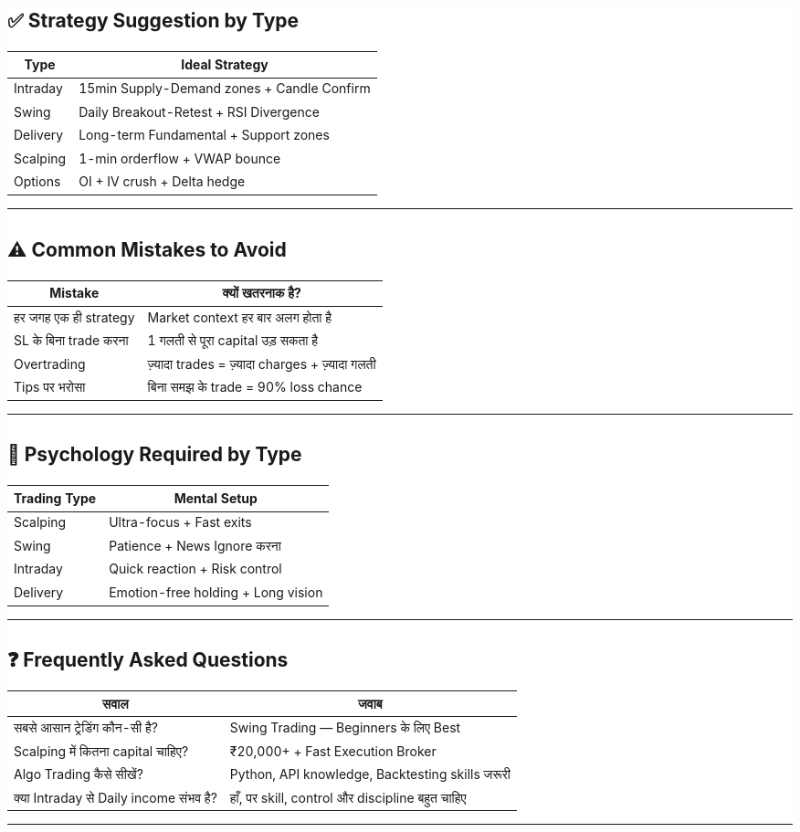 
## ✅ Strategy Suggestion by Type

| Type         | Ideal Strategy                              |
|--------------|---------------------------------------------|
| Intraday     | 15min Supply-Demand zones + Candle Confirm  |
| Swing        | Daily Breakout-Retest + RSI Divergence      |
| Delivery     | Long-term Fundamental + Support zones       |
| Scalping     | 1-min orderflow + VWAP bounce               |
| Options      | OI + IV crush + Delta hedge                 |

---

## ⚠️ Common Mistakes to Avoid

| Mistake                         | क्यों खतरनाक है?                              |
|----------------------------------|------------------------------------------------|
| हर जगह एक ही strategy           | Market context हर बार अलग होता है             |
| SL के बिना trade करना            | 1 गलती से पूरा capital उड़ सकता है            |
| Overtrading                      | ज़्यादा trades = ज़्यादा charges + ज़्यादा गलती |
| Tips पर भरोसा                   | बिना समझ के trade = 90% loss chance           |

---

## 🧠 Psychology Required by Type

| Trading Type     | Mental Setup                          |
|------------------|----------------------------------------|
| Scalping         | Ultra-focus + Fast exits               |
| Swing            | Patience + News Ignore करना            |
| Intraday         | Quick reaction + Risk control          |
| Delivery         | Emotion-free holding + Long vision     |

---

## ❓ Frequently Asked Questions

| सवाल                                 | जवाब                                                |
|--------------------------------------|------------------------------------------------------|
| सबसे आसान ट्रेडिंग कौन-सी है?         | Swing Trading — Beginners के लिए Best               |
| Scalping में कितना capital चाहिए?    | ₹20,000+ + Fast Execution Broker                    |
| Algo Trading कैसे सीखें?             | Python, API knowledge, Backtesting skills जरूरी     |
| क्या Intraday से Daily income संभव है?| हाँ, पर skill, control और discipline बहुत चाहिए    |

---